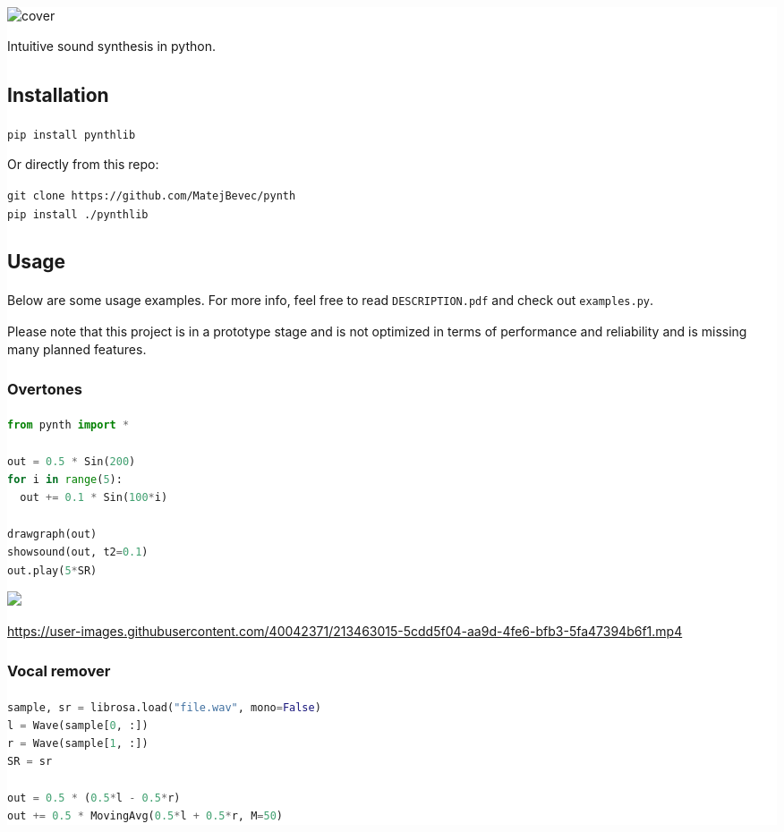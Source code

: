 ![cover](https://github.com/MatejBevec/pynth/blob/main/figs/logo.png)

Intuitive sound synthesis in python.



## Installation

```
pip install pynthlib
```

Or directly from this repo:
```
git clone https://github.com/MatejBevec/pynth
pip install ./pynthlib
```

 

## Usage

Below are some usage examples. 
For more info, feel free to read `DESCRIPTION.pdf` and check out `examples.py`.

Please note that this project is in a prototype stage and is not optimized in terms of performance and reliability and is missing many planned features.

### Overtones
```python
from pynth import *

out = 0.5 * Sin(200)
for i in range(5):
  out += 0.1 * Sin(100*i)
  
drawgraph(out)
showsound(out, t2=0.1)
out.play(5*SR)
```
<img src="https://github.com/MatejBevec/pynth/blob/main/figs/overtones.png" width=900>

https://user-images.githubusercontent.com/40042371/213463015-5cdd5f04-aa9d-4fe6-bfb3-5fa47394b6f1.mp4

### Vocal remover
```python
sample, sr = librosa.load("file.wav", mono=False)
l = Wave(sample[0, :])
r = Wave(sample[1, :])
SR = sr

out = 0.5 * (0.5*l - 0.5*r)
out += 0.5 * MovingAvg(0.5*l + 0.5*r, M=50)
```
